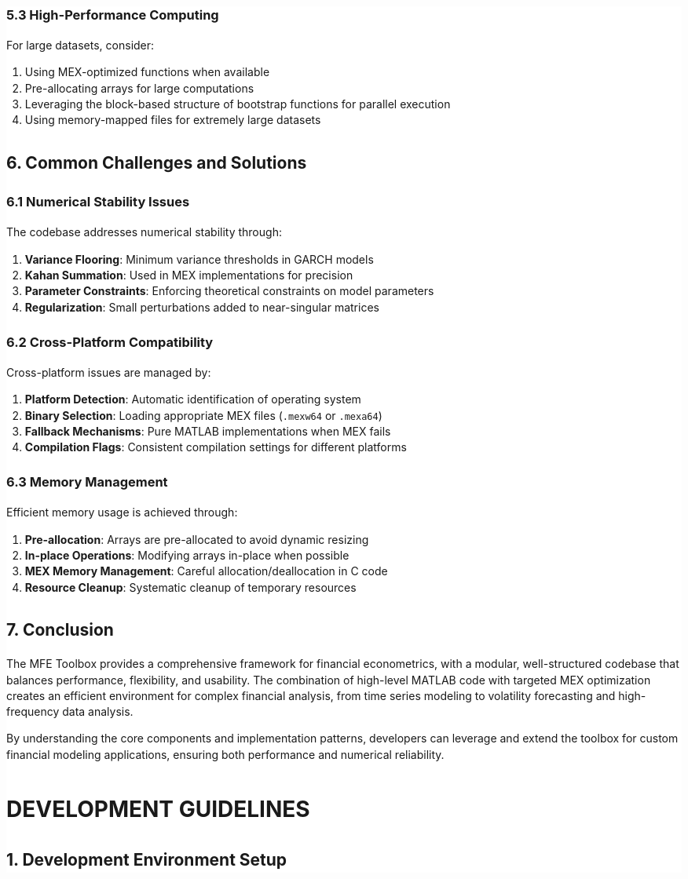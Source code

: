 ### 5.3 High-Performance Computing

For large datasets, consider:

1. Using MEX-optimized functions when available
2. Pre-allocating arrays for large computations
3. Leveraging the block-based structure of bootstrap functions for parallel execution
4. Using memory-mapped files for extremely large datasets

## 6. Common Challenges and Solutions

### 6.1 Numerical Stability Issues

The codebase addresses numerical stability through:

1. **Variance Flooring**: Minimum variance thresholds in GARCH models
2. **Kahan Summation**: Used in MEX implementations for precision
3. **Parameter Constraints**: Enforcing theoretical constraints on model parameters
4. **Regularization**: Small perturbations added to near-singular matrices

### 6.2 Cross-Platform Compatibility

Cross-platform issues are managed by:

1. **Platform Detection**: Automatic identification of operating system
2. **Binary Selection**: Loading appropriate MEX files (`.mexw64` or `.mexa64`)
3. **Fallback Mechanisms**: Pure MATLAB implementations when MEX fails
4. **Compilation Flags**: Consistent compilation settings for different platforms

### 6.3 Memory Management

Efficient memory usage is achieved through:

1. **Pre-allocation**: Arrays are pre-allocated to avoid dynamic resizing
2. **In-place Operations**: Modifying arrays in-place when possible
3. **MEX Memory Management**: Careful allocation/deallocation in C code
4. **Resource Cleanup**: Systematic cleanup of temporary resources

## 7. Conclusion

The MFE Toolbox provides a comprehensive framework for financial econometrics, with a modular, well-structured codebase that balances performance, flexibility, and usability. The combination of high-level MATLAB code with targeted MEX optimization creates an efficient environment for complex financial analysis, from time series modeling to volatility forecasting and high-frequency data analysis.

By understanding the core components and implementation patterns, developers can leverage and extend the toolbox for custom financial modeling applications, ensuring both performance and numerical reliability.

# DEVELOPMENT GUIDELINES

## 1. Development Environment Setup
